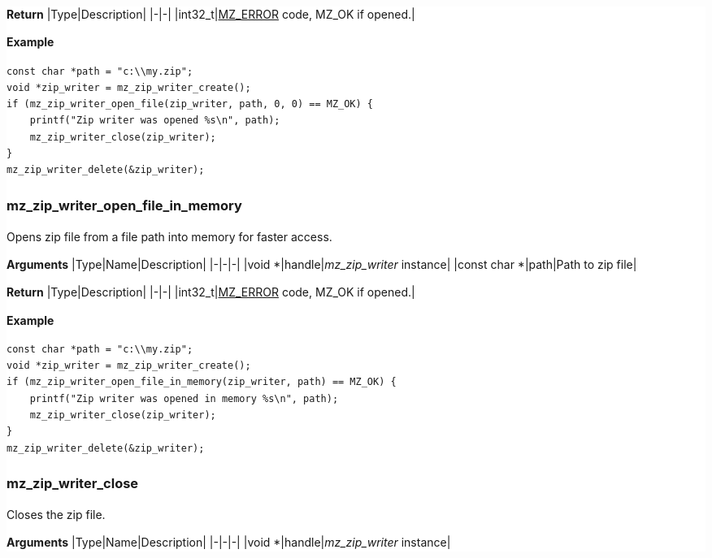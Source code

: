 **Return**
|Type|Description|
|-|-|
|int32_t|[MZ_ERROR](mz_error.md) code, MZ_OK if opened.|

**Example**
```
const char *path = "c:\\my.zip";
void *zip_writer = mz_zip_writer_create();
if (mz_zip_writer_open_file(zip_writer, path, 0, 0) == MZ_OK) {
    printf("Zip writer was opened %s\n", path);
    mz_zip_writer_close(zip_writer);
}
mz_zip_writer_delete(&zip_writer);
```

### mz_zip_writer_open_file_in_memory

Opens zip file from a file path into memory for faster access.

**Arguments**
|Type|Name|Description|
|-|-|-|
|void *|handle|_mz_zip_writer_ instance|
|const char *|path|Path to zip file|

**Return**
|Type|Description|
|-|-|
|int32_t|[MZ_ERROR](mz_error.md) code, MZ_OK if opened.|

**Example**
```
const char *path = "c:\\my.zip";
void *zip_writer = mz_zip_writer_create();
if (mz_zip_writer_open_file_in_memory(zip_writer, path) == MZ_OK) {
    printf("Zip writer was opened in memory %s\n", path);
    mz_zip_writer_close(zip_writer);
}
mz_zip_writer_delete(&zip_writer);
```

### mz_zip_writer_close

Closes the zip file.

**Arguments**
|Type|Name|Description|
|-|-|-|
|void *|handle|_mz_zip_writer_ instance|
